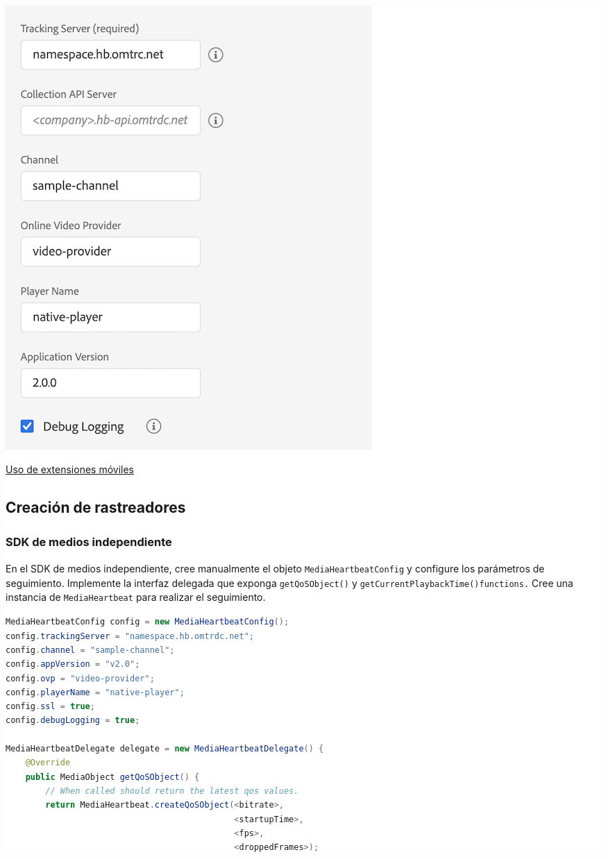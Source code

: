 ![](assets/launch_config_mobile.png)

[Uso de extensiones móviles](https://developer.adobe.com/client-sdks/documentation/adobe-media-analytics/)

## Creación de rastreadores

### SDK de medios independiente

En el SDK de medios independiente, cree manualmente el objeto `MediaHeartbeatConfig`
y configure los parámetros de seguimiento. Implemente la interfaz delegada que exponga `getQoSObject()` y `getCurrentPlaybackTime()functions.`
Cree una instancia de `MediaHeartbeat` para realizar el seguimiento.

```java
MediaHeartbeatConfig config = new MediaHeartbeatConfig();
config.trackingServer = "namespace.hb.omtrdc.net";
config.channel = "sample-channel";
config.appVersion = "v2.0";
config.ovp = "video-provider";
config.playerName = "native-player";
config.ssl = true;
config.debugLogging = true;

MediaHeartbeatDelegate delegate = new MediaHeartbeatDelegate() {
    @Override
    public MediaObject getQoSObject() {
        // When called should return the latest qos values.
        return MediaHeartbeat.createQoSObject(<bitrate>,  
                                              <startupTime>,  
                                              <fps>,  
                                              <droppedFrames>);
```